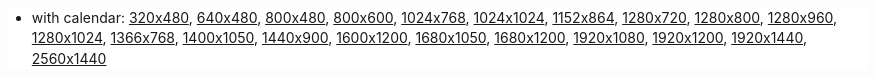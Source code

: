 *   with calendar: [320x480](https://smashingmagazine.com/files/wallpapers/nov-17/colorful-autumn/cal/nov-17-colorful-autumn-cal-320x480.jpg "Colorful Autumn - 320x480"), [640x480](https://smashingmagazine.com/files/wallpapers/nov-17/colorful-autumn/cal/nov-17-colorful-autumn-cal-640x480.jpg "Colorful Autumn - 640x480"), [800x480](https://smashingmagazine.com/files/wallpapers/nov-17/colorful-autumn/cal/nov-17-colorful-autumn-cal-800x480.jpg "Colorful Autumn - 800x480"), [800x600](https://smashingmagazine.com/files/wallpapers/nov-17/colorful-autumn/cal/nov-17-colorful-autumn-cal-800x600.jpg "Colorful Autumn - 800x600"), [1024x768](https://smashingmagazine.com/files/wallpapers/nov-17/colorful-autumn/cal/nov-17-colorful-autumn-cal-1024x768.jpg "Colorful Autumn - 1024x768"), [1024x1024](https://smashingmagazine.com/files/wallpapers/nov-17/colorful-autumn/cal/nov-17-colorful-autumn-cal-1024x1024.jpg "Colorful Autumn - 1024x1024"), [1152x864](https://smashingmagazine.com/files/wallpapers/nov-17/colorful-autumn/cal/nov-17-colorful-autumn-cal-1152x864.jpg "Colorful Autumn - 1152x864"), [1280x720](https://smashingmagazine.com/files/wallpapers/nov-17/colorful-autumn/cal/nov-17-colorful-autumn-cal-1280x720.jpg "Colorful Autumn - 1280x720"), [1280x800](https://smashingmagazine.com/files/wallpapers/nov-17/colorful-autumn/cal/nov-17-colorful-autumn-cal-1280x800.jpg "Colorful Autumn - 1280x800"), [1280x960](https://smashingmagazine.com/files/wallpapers/nov-17/colorful-autumn/cal/nov-17-colorful-autumn-cal-1280x960.jpg "Colorful Autumn - 1280x960"), [1280x1024](https://smashingmagazine.com/files/wallpapers/nov-17/colorful-autumn/cal/nov-17-colorful-autumn-cal-1280x1024.jpg "Colorful Autumn - 1280x1024"), [1366x768](https://smashingmagazine.com/files/wallpapers/nov-17/colorful-autumn/cal/nov-17-colorful-autumn-cal-1366x768.jpg "Colorful Autumn - 1366x768"), [1400x1050](https://smashingmagazine.com/files/wallpapers/nov-17/colorful-autumn/cal/nov-17-colorful-autumn-cal-1400x1050.jpg "Colorful Autumn - 1400x1050"), [1440x900](https://smashingmagazine.com/files/wallpapers/nov-17/colorful-autumn/cal/nov-17-colorful-autumn-cal-1440x900.jpg "Colorful Autumn - 1440x900"), [1600x1200](https://smashingmagazine.com/files/wallpapers/nov-17/colorful-autumn/cal/nov-17-colorful-autumn-cal-1600x1200.jpg "Colorful Autumn - 1600x1200"), [1680x1050](https://smashingmagazine.com/files/wallpapers/nov-17/colorful-autumn/cal/nov-17-colorful-autumn-cal-1680x1050.jpg "Colorful Autumn - 1680x1050"), [1680x1200](https://smashingmagazine.com/files/wallpapers/nov-17/colorful-autumn/cal/nov-17-colorful-autumn-cal-1680x1200.jpg "Colorful Autumn - 1680x1200"), [1920x1080](https://smashingmagazine.com/files/wallpapers/nov-17/colorful-autumn/cal/nov-17-colorful-autumn-cal-1920x1080.jpg "Colorful Autumn - 1920x1080"), [1920x1200](https://smashingmagazine.com/files/wallpapers/nov-17/colorful-autumn/cal/nov-17-colorful-autumn-cal-1920x1200.jpg "Colorful Autumn - 1920x1200"), [1920x1440](https://smashingmagazine.com/files/wallpapers/nov-17/colorful-autumn/cal/nov-17-colorful-autumn-cal-1920x1440.jpg "Colorful Autumn - 1920x1440"), [2560x1440](https://smashingmagazine.com/files/wallpapers/nov-17/colorful-autumn/cal/nov-17-colorful-autumn-cal-2560x1440.jpg "Colorful Autumn - 2560x1440")